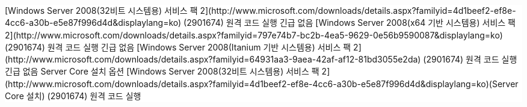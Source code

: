 </tr>
<tr>
<td style="border:1px solid black;">
[Windows Server 2008(32비트 시스템용) 서비스 팩 2](http://www.microsoft.com/downloads/details.aspx?familyid=4d1beef2-ef8e-4cc6-a30b-e5e87f996d4d&displaylang=ko)  
(2901674)
</td>
<td style="border:1px solid black;">
원격 코드 실행
</td>
<td style="border:1px solid black;">
긴급
</td>
<td style="border:1px solid black;">
없음
</td>
</tr>
<tr class="alternateRow">
<td style="border:1px solid black;">
[Windows Server 2008(x64 기반 시스템용) 서비스 팩 2](http://www.microsoft.com/downloads/details.aspx?familyid=797e74b7-bc2b-4ea5-9629-0e56b9590087&displaylang=ko)  
(2901674)
</td>
<td style="border:1px solid black;">
원격 코드 실행
</td>
<td style="border:1px solid black;">
긴급
</td>
<td style="border:1px solid black;">
없음
</td>
</tr>
<tr>
<td style="border:1px solid black;">
[Windows Server 2008(Itanium 기반 시스템용) 서비스 팩 2](http://www.microsoft.com/downloads/details.aspx?familyid=64931aa3-9aea-42af-af12-81bd3055e2da)  
(2901674)
</td>
<td style="border:1px solid black;">
원격 코드 실행
</td>
<td style="border:1px solid black;">
긴급
</td>
<td style="border:1px solid black;">
없음
</td>
</tr>
<tr>
<th colspan="4">
Server Core 설치 옵션
</th>
</tr>
<tr class="alternateRow">
<td style="border:1px solid black;">
[Windows Server 2008(32비트 시스템용) 서비스 팩 2](http://www.microsoft.com/downloads/details.aspx?familyid=4d1beef2-ef8e-4cc6-a30b-e5e87f996d4d&displaylang=ko)(Server Core 설치)  
(2901674)
</td>
<td style="border:1px solid black;">
원격 코드 실행
</td>
<td style="border:1px solid black;">